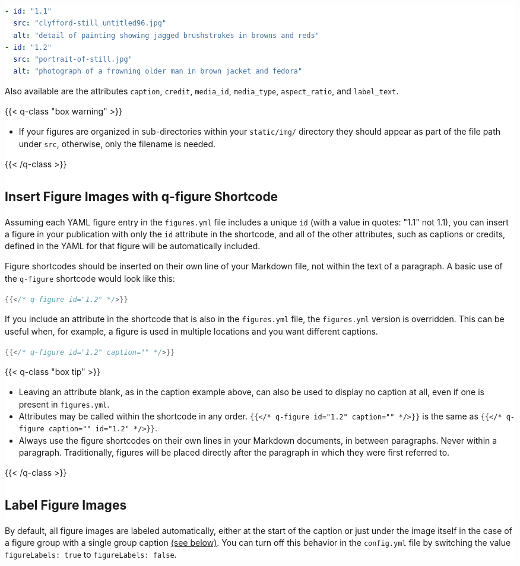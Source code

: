 ```yaml
- id: "1.1"
  src: "clyfford-still_untitled96.jpg"
  alt: "detail of painting showing jagged brushstrokes in browns and reds"
- id: "1.2"
  src: "portrait-of-still.jpg"
  alt: "photograph of a frowning older man in brown jacket and fedora"
```

Also available are the attributes `caption`, `credit`, `media_id`, `media_type`, `aspect_ratio`, and `label_text`.

{{< q-class "box warning" >}}

- If your figures are organized in sub-directories within your `static/img/` directory they should appear as part of the file path under `src`, otherwise, only the filename is needed.

{{< /q-class >}}

## Insert Figure Images with q-figure Shortcode

Assuming each YAML figure entry in the `figures.yml` file includes a unique `id` (with a value in quotes: "1.1" not 1.1), you can insert a figure in your publication with only the `id` attribute in the shortcode, and all of the other attributes, such as captions or credits, defined in the YAML for that figure will be automatically included.

Figure shortcodes should be inserted on their own line of your Markdown file, not within the text of a paragraph. A basic use of the `q-figure` shortcode would look like this:

```go
{{</* q-figure id="1.2" */>}}
```

If you include an attribute in the shortcode that is also in the `figures.yml` file, the `figures.yml` version is overridden. This can be useful when, for example, a figure is used in multiple locations and you want different captions.

```go
{{</* q-figure id="1.2" caption="" */>}}
```

{{< q-class "box tip" >}}

- Leaving an attribute blank, as in the caption example above, can also be used to display no caption at all, even if one is present in `figures.yml`.
- Attributes may be called within the shortcode in any order. `{{</* q-figure id="1.2" caption="" */>}}` is the same as `{{</* q-figure caption="" id="1.2" */>}}`.
- Always use the figure shortcodes on their own lines in your Markdown documents, in between paragraphs. Never within a paragraph. Traditionally, figures will be placed directly after the paragraph in which they were first referred to.

{{< /q-class >}}

## Label Figure Images

By default, all figure images are labeled automatically, either at the start of the caption or just under the image itself in the case of a figure group with a single group caption [(see below)](#create-and-style-figure-groups-with-q-figure-group-shortcode). You can turn off this behavior in the `config.yml` file by switching the value `figureLabels: true` to `figureLabels: false`.
